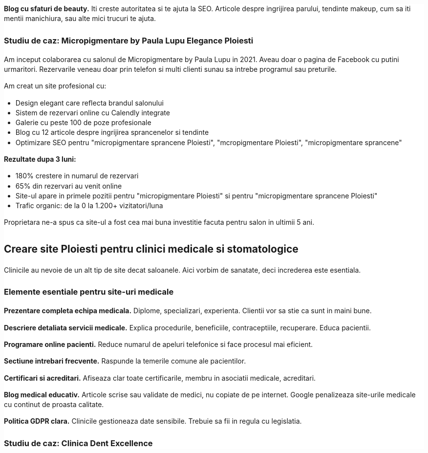 **Blog cu sfaturi de beauty.** Iti creste autoritatea si te ajuta la SEO. Articole despre ingrijirea parului, tendinte makeup, cum sa iti mentii manichiura, sau alte mici trucuri te ajuta.

### Studiu de caz: Micropigmentare by Paula Lupu Elegance Ploiesti

Am inceput colaborarea cu salonul de Micropigmentare by Paula Lupu in 2021. Aveau doar o pagina de Facebook cu putini urmaritori. Rezervarile veneau doar prin telefon si multi clienti sunau sa intrebe programul sau preturile.

Am creat un site profesional cu:
- Design elegant care reflecta brandul salonului
- Sistem de rezervari online cu Calendly integrate
- Galerie cu peste 100 de poze profesionale
- Blog cu 12 articole despre ingrijirea sprancenelor si tendinte
- Optimizare SEO pentru "micropigmentare sprancene Ploiesti", "mcropigmentare Ploiesti", "micropigmentare sprancene"

**Rezultate dupa 3 luni:**
- 180% crestere in numarul de rezervari
- 65% din rezervari au venit online
- Site-ul apare in primele pozitii pentru "micropigmentare Ploiesti" si pentru "micropigmentare sprancene Ploiesti"
- Trafic organic: de la 0 la 1.200+ vizitatori/luna

Proprietara ne-a spus ca site-ul a fost cea mai buna investitie facuta pentru salon in ultimii 5 ani.

## Creare site Ploiesti pentru clinici medicale si stomatologice

Clinicile au nevoie de un alt tip de site decat saloanele. Aici vorbim de sanatate, deci increderea este esentiala.

### Elemente esentiale pentru site-uri medicale

**Prezentare completa echipa medicala.** Diplome, specializari, experienta. Clientii vor sa stie ca sunt in maini bune.

**Descriere detaliata servicii medicale.** Explica procedurile, beneficiile, contraceptiile, recuperare. Educa pacientii.

**Programare online pacienti.** Reduce numarul de apeluri telefonice si face procesul mai eficient.

**Sectiune intrebari frecvente.** Raspunde la temerile comune ale pacientilor.

**Certificari si acreditari.** Afiseaza clar toate certificarile, membru in asociatii medicale, acreditari.

**Blog medical educativ.** Articole scrise sau validate de medici, nu copiate de pe internet. Google penalizeaza site-urile medicale cu continut de proasta calitate.

**Politica GDPR clara.** Clinicile gestioneaza date sensibile. Trebuie sa fii in regula cu legislatia.

### Studiu de caz: Clinica Dent Excellence
